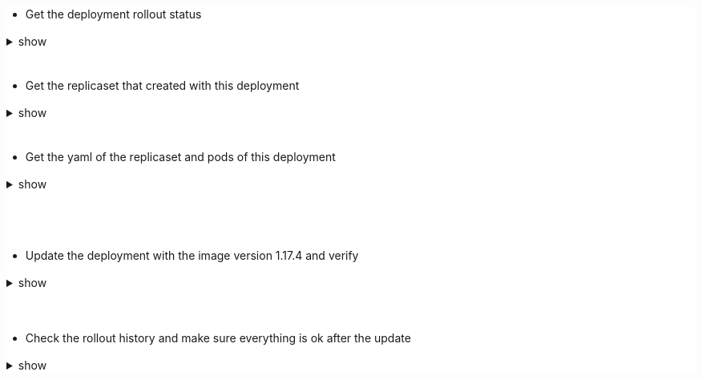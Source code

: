 * Get the deployment rollout status​
<details><summary>show</summary></details>
 ​

* Get the replicaset that created with this deployment​
<details><summary>show</summary></details>
 ​

* Get the yaml of the replicaset and pods of this deployment​
<details><summary>show</summary></details>
 ​

 ​

* Update the deployment with the image version 1.17.4 and verify​
<details><summary>show</summary></details>

 ​

* Check the rollout history and make sure everything is ok after the update​
<details><summary>show</summary>
<p>
